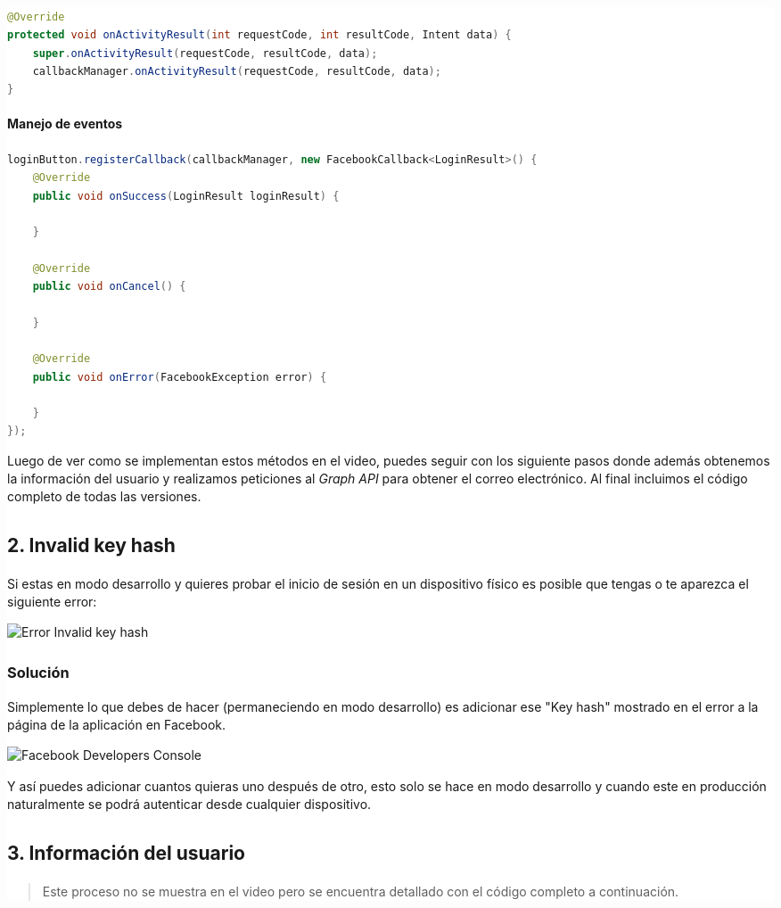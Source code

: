 ```java
@Override
protected void onActivityResult(int requestCode, int resultCode, Intent data) {
    super.onActivityResult(requestCode, resultCode, data);
    callbackManager.onActivityResult(requestCode, resultCode, data);
}
```

#### Manejo de eventos

```java
loginButton.registerCallback(callbackManager, new FacebookCallback<LoginResult>() {
    @Override
    public void onSuccess(LoginResult loginResult) {

    }

    @Override
    public void onCancel() {

    }

    @Override
    public void onError(FacebookException error) {

    }
});
```

Luego de ver como se implementan estos métodos en el video, puedes seguir con los siguiente pasos donde además obtenemos la información del usuario y realizamos peticiones al *Graph API* para obtener el correo electrónico. Al final incluimos el código completo de todas las versiones.

## 2. Invalid key hash

Si estas en modo desarrollo y quieres probar el inicio de sesión en un dispositivo físico es posible que tengas o te aparezca el siguiente error:

![Error Invalid key hash](/images/android/facebook/androidloginfacebookerror.png)

### Solución

Simplemente lo que debes de hacer (permaneciendo en modo desarrollo) es adicionar ese "Key hash" mostrado en el error a la página de la aplicación en Facebook.

![Facebook Developers Console](/images/android/facebook/androidloginfacebooksolution.jpg)

Y así puedes adicionar cuantos quieras uno después de otro, esto solo se hace en modo desarrollo y cuando este en producción naturalmente se podrá autenticar desde cualquier dispositivo.

## 3. Información del usuario

> Este proceso no se muestra en el video pero se encuentra detallado con el código completo a continuación.
